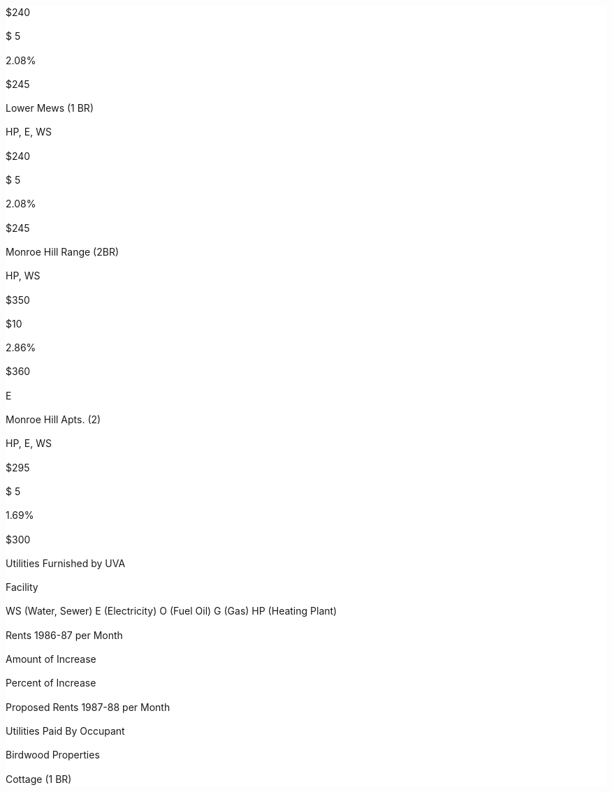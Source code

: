$240

$ 5

2.08%

$245

Lower Mews (1 BR)

HP, E, WS

$240

$ 5

2.08%

$245

Monroe Hill Range (2BR)

HP, WS

$350

$10

2.86%

$360

E

Monroe Hill Apts. (2)

HP, E, WS

$295

$ 5

1.69%

$300

Utilities Furnished by UVA

Facility

WS (Water, Sewer) E (Electricity) O (Fuel Oil) G (Gas) HP (Heating Plant)

Rents 1986-87 per Month

Amount of Increase

Percent of Increase

Proposed Rents 1987-88 per Month

Utilities Paid By Occupant

Birdwood Properties

Cottage (1 BR)
